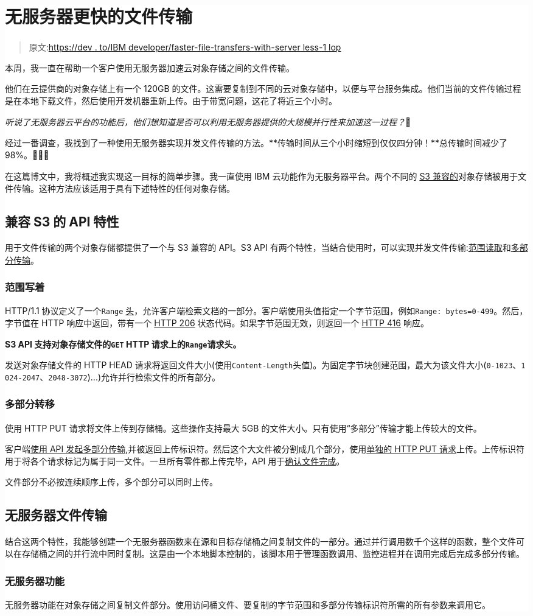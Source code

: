 # 无服务器更快的文件传输

> 原文:[https://dev . to/IBM developer/faster-file-transfers-with-server less-1 lop](https://dev.to/ibmdeveloper/faster-file-transfers-with-serverless-1lop)

本周，我一直在帮助一个客户使用无服务器加速云对象存储之间的文件传输。

他们在云提供商的对象存储上有一个 120GB 的文件。这需要复制到不同的云对象存储中，以便与平台服务集成。他们当前的文件传输过程是在本地下载文件，然后使用开发机器重新上传。由于带宽问题，这花了将近三个小时。

*听说了无服务器云平台的功能后，他们想知道是否可以利用无服务器提供的大规模并行性来加速这一过程？*🤔

经过一番调查，我找到了一种使用无服务器实现并发文件传输的方法。**传输时间从三个小时缩短到仅仅四分钟！**总传输时间减少了 98%。👏👏👏

在这篇博文中，我将概述我实现这一目标的简单步骤。我一直使用 IBM 云功能作为无服务器平台。两个不同的 [S3 兼容的](https://docs.aws.amazon.com/AmazonS3/latest/API/Welcome.html)对象存储被用于文件传输。这种方法应该适用于具有下述特性的任何对象存储。

## [](#s3compatible-api-features)兼容 S3 的 API 特性

用于文件传输的两个对象存储都提供了一个与 S3 兼容的 API。S3 API 有两个特性，当结合使用时，可以实现并发文件传输:[范围读取](https://developer.mozilla.org/en-US/docs/Web/HTTP/Range_requests)和[多部分传输](https://docs.aws.amazon.com/AmazonS3/latest/dev/mpuoverview.html)。

### [](#range-reads)范围写着

HTTP/1.1 协议定义了一个`Range` [头](https://developer.mozilla.org/en-US/docs/Web/HTTP/Range_requests)，允许客户端检索文档的一部分。客户端使用头值指定一个字节范围，例如`Range: bytes=0-499`。然后，字节值在 HTTP 响应中返回，带有一个 [HTTP 206](https://developer.mozilla.org/en-US/docs/Web/HTTP/Status/206) 状态代码。如果字节范围无效，则返回一个 [HTTP 416](https://developer.mozilla.org/en-US/docs/Web/HTTP/Status/416) 响应。

**S3 API 支持对象存储文件的`GET` HTTP 请求上的`Range`请求头。**

发送对象存储文件的 HTTP HEAD 请求将返回文件大小(使用`Content-Length`头值)。为固定字节块创建范围，最大为该文件大小(`0-1023`、`1024-2047`、`2048-3072`)...)允许并行检索文件的所有部分。

### [](#multipart-transfers)多部分转移

使用 HTTP PUT 请求将文件上传到存储桶。这些操作支持最大 5GB 的文件大小。只有使用“多部分”传输才能上传较大的文件。

客户端[使用 API 发起多部分传输](https://docs.aws.amazon.com/AmazonS3/latest/API/mpUploadInitiate.html),并被返回上传标识符。然后这个大文件被分割成几个部分，使用[单独的 HTTP PUT 请求](https://docs.aws.amazon.com/AmazonS3/latest/API/mpUploadUploadPart.html)上传。上传标识符用于将各个请求标记为属于同一文件。一旦所有零件都上传完毕，API 用于[确认文件完成](https://docs.aws.amazon.com/AmazonS3/latest/API/mpUploadComplete.html)。

文件部分不必按连续顺序上传，多个部分可以同时上传。

## [](#serverless-file-transfers)无服务器文件传输

结合这两个特性，我能够创建一个无服务器函数来在源和目标存储桶之间复制文件的一部分。通过并行调用数千个这样的函数，整个文件可以在存储桶之间的并行流中同时复制。这是由一个本地脚本控制的，该脚本用于管理函数调用、监控进程并在调用完成后完成多部分传输。

### [](#serverless-function)无服务器功能

无服务器功能在对象存储之间复制文件部分。使用访问桶文件、要复制的字节范围和多部分传输标识符所需的所有参数来调用它。
